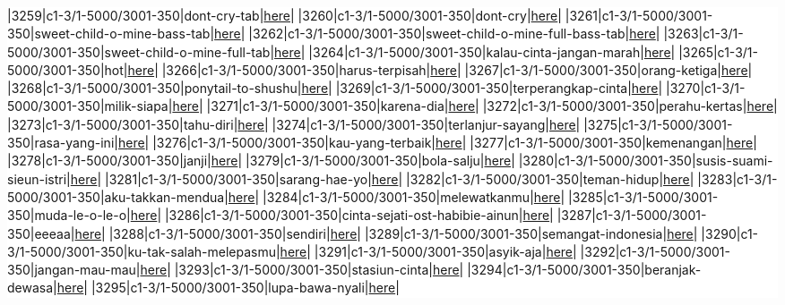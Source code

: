 |3259|c1-3/1-5000/3001-350|dont-cry-tab|[here](https://cdn.jsdelivr.net/gh/guitarchord/c1-3/1-5000/3001-350/dont-cry-tab.webp)|
|3260|c1-3/1-5000/3001-350|dont-cry|[here](https://cdn.jsdelivr.net/gh/guitarchord/c1-3/1-5000/3001-350/dont-cry.webp)|
|3261|c1-3/1-5000/3001-350|sweet-child-o-mine-bass-tab|[here](https://cdn.jsdelivr.net/gh/guitarchord/c1-3/1-5000/3001-350/sweet-child-o-mine-bass-tab.webp)|
|3262|c1-3/1-5000/3001-350|sweet-child-o-mine-full-bass-tab|[here](https://cdn.jsdelivr.net/gh/guitarchord/c1-3/1-5000/3001-350/sweet-child-o-mine-full-bass-tab.webp)|
|3263|c1-3/1-5000/3001-350|sweet-child-o-mine-full-tab|[here](https://cdn.jsdelivr.net/gh/guitarchord/c1-3/1-5000/3001-350/sweet-child-o-mine-full-tab.webp)|
|3264|c1-3/1-5000/3001-350|kalau-cinta-jangan-marah|[here](https://cdn.jsdelivr.net/gh/guitarchord/c1-3/1-5000/3001-350/kalau-cinta-jangan-marah.webp)|
|3265|c1-3/1-5000/3001-350|hot|[here](https://cdn.jsdelivr.net/gh/guitarchord/c1-3/1-5000/3001-350/hot.webp)|
|3266|c1-3/1-5000/3001-350|harus-terpisah|[here](https://cdn.jsdelivr.net/gh/guitarchord/c1-3/1-5000/3001-350/harus-terpisah.webp)|
|3267|c1-3/1-5000/3001-350|orang-ketiga|[here](https://cdn.jsdelivr.net/gh/guitarchord/c1-3/1-5000/3001-350/orang-ketiga.webp)|
|3268|c1-3/1-5000/3001-350|ponytail-to-shushu|[here](https://cdn.jsdelivr.net/gh/guitarchord/c1-3/1-5000/3001-350/ponytail-to-shushu.webp)|
|3269|c1-3/1-5000/3001-350|terperangkap-cinta|[here](https://cdn.jsdelivr.net/gh/guitarchord/c1-3/1-5000/3001-350/terperangkap-cinta.webp)|
|3270|c1-3/1-5000/3001-350|milik-siapa|[here](https://cdn.jsdelivr.net/gh/guitarchord/c1-3/1-5000/3001-350/milik-siapa.webp)|
|3271|c1-3/1-5000/3001-350|karena-dia|[here](https://cdn.jsdelivr.net/gh/guitarchord/c1-3/1-5000/3001-350/karena-dia.webp)|
|3272|c1-3/1-5000/3001-350|perahu-kertas|[here](https://cdn.jsdelivr.net/gh/guitarchord/c1-3/1-5000/3001-350/perahu-kertas.webp)|
|3273|c1-3/1-5000/3001-350|tahu-diri|[here](https://cdn.jsdelivr.net/gh/guitarchord/c1-3/1-5000/3001-350/tahu-diri.webp)|
|3274|c1-3/1-5000/3001-350|terlanjur-sayang|[here](https://cdn.jsdelivr.net/gh/guitarchord/c1-3/1-5000/3001-350/terlanjur-sayang.webp)|
|3275|c1-3/1-5000/3001-350|rasa-yang-ini|[here](https://cdn.jsdelivr.net/gh/guitarchord/c1-3/1-5000/3001-350/rasa-yang-ini.webp)|
|3276|c1-3/1-5000/3001-350|kau-yang-terbaik|[here](https://cdn.jsdelivr.net/gh/guitarchord/c1-3/1-5000/3001-350/kau-yang-terbaik.webp)|
|3277|c1-3/1-5000/3001-350|kemenangan|[here](https://cdn.jsdelivr.net/gh/guitarchord/c1-3/1-5000/3001-350/kemenangan.webp)|
|3278|c1-3/1-5000/3001-350|janji|[here](https://cdn.jsdelivr.net/gh/guitarchord/c1-3/1-5000/3001-350/janji.webp)|
|3279|c1-3/1-5000/3001-350|bola-salju|[here](https://cdn.jsdelivr.net/gh/guitarchord/c1-3/1-5000/3001-350/bola-salju.webp)|
|3280|c1-3/1-5000/3001-350|susis-suami-sieun-istri|[here](https://cdn.jsdelivr.net/gh/guitarchord/c1-3/1-5000/3001-350/susis-suami-sieun-istri.webp)|
|3281|c1-3/1-5000/3001-350|sarang-hae-yo|[here](https://cdn.jsdelivr.net/gh/guitarchord/c1-3/1-5000/3001-350/sarang-hae-yo.webp)|
|3282|c1-3/1-5000/3001-350|teman-hidup|[here](https://cdn.jsdelivr.net/gh/guitarchord/c1-3/1-5000/3001-350/teman-hidup.webp)|
|3283|c1-3/1-5000/3001-350|aku-takkan-mendua|[here](https://cdn.jsdelivr.net/gh/guitarchord/c1-3/1-5000/3001-350/aku-takkan-mendua.webp)|
|3284|c1-3/1-5000/3001-350|melewatkanmu|[here](https://cdn.jsdelivr.net/gh/guitarchord/c1-3/1-5000/3001-350/melewatkanmu.webp)|
|3285|c1-3/1-5000/3001-350|muda-le-o-le-o|[here](https://cdn.jsdelivr.net/gh/guitarchord/c1-3/1-5000/3001-350/muda-le-o-le-o.webp)|
|3286|c1-3/1-5000/3001-350|cinta-sejati-ost-habibie-ainun|[here](https://cdn.jsdelivr.net/gh/guitarchord/c1-3/1-5000/3001-350/cinta-sejati-ost-habibie-ainun.webp)|
|3287|c1-3/1-5000/3001-350|eeeaa|[here](https://cdn.jsdelivr.net/gh/guitarchord/c1-3/1-5000/3001-350/eeeaa.webp)|
|3288|c1-3/1-5000/3001-350|sendiri|[here](https://cdn.jsdelivr.net/gh/guitarchord/c1-3/1-5000/3001-350/sendiri.webp)|
|3289|c1-3/1-5000/3001-350|semangat-indonesia|[here](https://cdn.jsdelivr.net/gh/guitarchord/c1-3/1-5000/3001-350/semangat-indonesia.webp)|
|3290|c1-3/1-5000/3001-350|ku-tak-salah-melepasmu|[here](https://cdn.jsdelivr.net/gh/guitarchord/c1-3/1-5000/3001-350/ku-tak-salah-melepasmu.webp)|
|3291|c1-3/1-5000/3001-350|asyik-aja|[here](https://cdn.jsdelivr.net/gh/guitarchord/c1-3/1-5000/3001-350/asyik-aja.webp)|
|3292|c1-3/1-5000/3001-350|jangan-mau-mau|[here](https://cdn.jsdelivr.net/gh/guitarchord/c1-3/1-5000/3001-350/jangan-mau-mau.webp)|
|3293|c1-3/1-5000/3001-350|stasiun-cinta|[here](https://cdn.jsdelivr.net/gh/guitarchord/c1-3/1-5000/3001-350/stasiun-cinta.webp)|
|3294|c1-3/1-5000/3001-350|beranjak-dewasa|[here](https://cdn.jsdelivr.net/gh/guitarchord/c1-3/1-5000/3001-350/beranjak-dewasa.webp)|
|3295|c1-3/1-5000/3001-350|lupa-bawa-nyali|[here](https://cdn.jsdelivr.net/gh/guitarchord/c1-3/1-5000/3001-350/lupa-bawa-nyali.webp)|